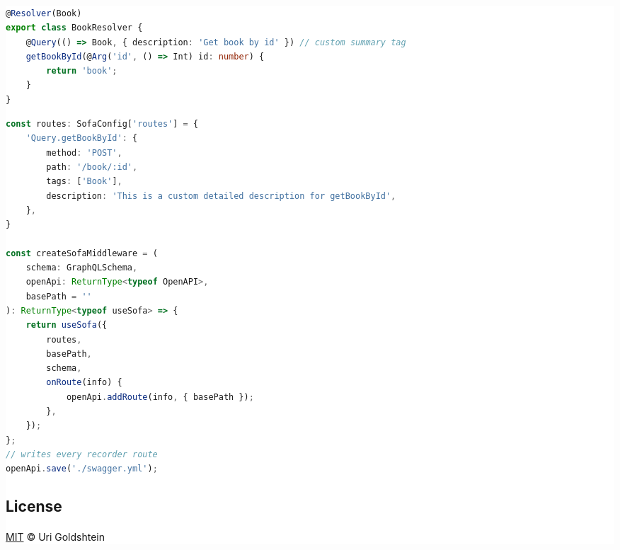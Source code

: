 ```ts
@Resolver(Book)
export class BookResolver {
    @Query(() => Book, { description: 'Get book by id' }) // custom summary tag
    getBookById(@Arg('id', () => Int) id: number) {
        return 'book';
    }
}
```

```ts
const routes: SofaConfig['routes'] = {
    'Query.getBookById': {
        method: 'POST',
        path: '/book/:id',
        tags: ['Book'],
        description: 'This is a custom detailed description for getBookById',
    },
}

const createSofaMiddleware = (
    schema: GraphQLSchema,
    openApi: ReturnType<typeof OpenAPI>,
    basePath = ''
): ReturnType<typeof useSofa> => {
    return useSofa({
        routes,
        basePath,
        schema,
        onRoute(info) {
            openApi.addRoute(info, { basePath });
        },
    });
};
// writes every recorder route
openApi.save('./swagger.yml');
```

## License

[MIT](https://github.com/Urigo/sofa/blob/master/LICENSE) © Uri Goldshtein
